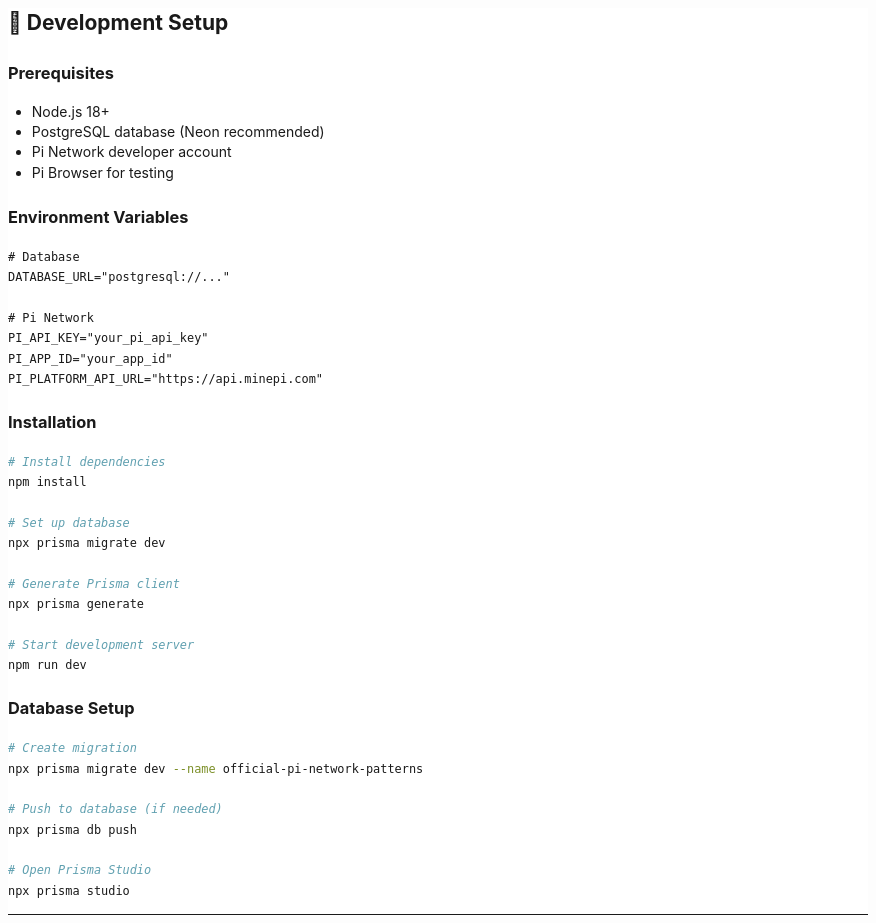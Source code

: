 
## 🚀 Development Setup

### **Prerequisites**

- Node.js 18+
- PostgreSQL database (Neon recommended)
- Pi Network developer account
- Pi Browser for testing

### **Environment Variables**

```env
# Database
DATABASE_URL="postgresql://..."

# Pi Network
PI_API_KEY="your_pi_api_key"
PI_APP_ID="your_app_id"
PI_PLATFORM_API_URL="https://api.minepi.com"
```

### **Installation**

```bash
# Install dependencies
npm install

# Set up database
npx prisma migrate dev

# Generate Prisma client
npx prisma generate

# Start development server
npm run dev
```

### **Database Setup**

```bash
# Create migration
npx prisma migrate dev --name official-pi-network-patterns

# Push to database (if needed)
npx prisma db push

# Open Prisma Studio
npx prisma studio
```

---
